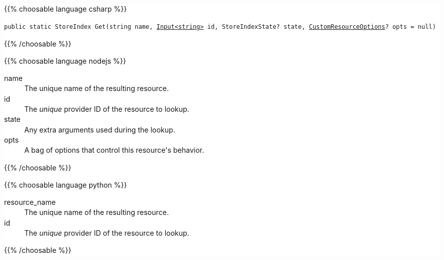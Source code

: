 {{% choosable language csharp %}}
<div class="highlight"><pre class="chroma"><code class="language-csharp" data-lang="csharp"><span class="k">public static </span><span class="nx">StoreIndex</span><span class="nf"> Get</span><span class="p">(</span><span class="nx">string</span><span class="p"> </span><span class="nx">name<span class="p">,</span> <span class="nx"><a href="/docs/reference/pkg/dotnet/Pulumi/Pulumi.Input-1.html">Input&lt;string&gt;</a></span><span class="p"> </span><span class="nx">id<span class="p">,</span> <span class="nx">StoreIndexState</span><span class="p">? </span><span class="nx">state<span class="p">,</span> <span class="nx"><a href="/docs/reference/pkg/dotnet/Pulumi/Pulumi.CustomResourceOptions.html">CustomResourceOptions</a></span><span class="p">? </span><span class="nx">opts = null<span class="p">)</span></code></pre></div>
{{% /choosable %}}

{{% choosable language nodejs %}}

<dl class="resources-properties">
    <dt class="property-required" title="Required">
        <span>name</span>
        <span class="property-indicator"></span>
    </dt>
    <dd>The unique name of the resulting resource.</dd>
    <dt class="property-required" title="Required">
        <span>id</span>
        <span class="property-indicator"></span>
    </dt>
    <dd>The <em>unique</em> provider ID of the resource to lookup.</dd>
    <dt class="property-optional" title="Optional">
        <span>state</span>
        <span class="property-indicator"></span>
    </dt>
    <dd>Any extra arguments used during the lookup.</dd>
    <dt class="property-optional" title="Optional">
        <span>opts</span>
        <span class="property-indicator"></span>
    </dt>
    <dd>A bag of options that control this resource's behavior.</dd>
</dl>

{{% /choosable %}}

{{% choosable language python %}}
<dl class="resources-properties">
    <dt class="property-required" title="Required">
        <span>resource_name</span>
        <span class="property-indicator"></span>
    </dt>
    <dd>The unique name of the resulting resource.</dd>
    <dt class="property-required" title="Optional">
        <span>id</span>
        <span class="property-indicator"></span>
    </dt>
    <dd>The <em>unique</em> provider ID of the resource to lookup.</dd>
</dl>
{{% /choosable %}}
